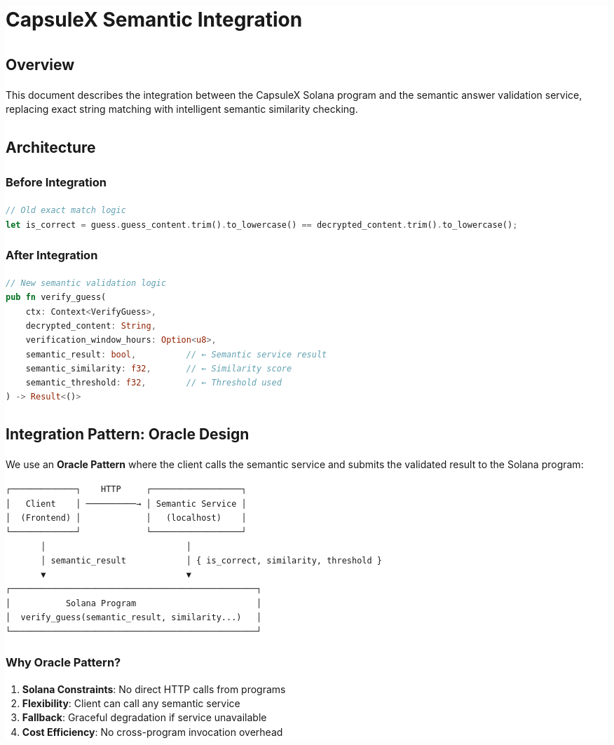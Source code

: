 # CapsuleX Semantic Integration

## Overview
This document describes the integration between the CapsuleX Solana program and the semantic answer validation service, replacing exact string matching with intelligent semantic similarity checking.

## Architecture

### Before Integration
```rust
// Old exact match logic
let is_correct = guess.guess_content.trim().to_lowercase() == decrypted_content.trim().to_lowercase();
```

### After Integration
```rust
// New semantic validation logic
pub fn verify_guess(
    ctx: Context<VerifyGuess>,
    decrypted_content: String,
    verification_window_hours: Option<u8>,
    semantic_result: bool,          // ← Semantic service result
    semantic_similarity: f32,       // ← Similarity score
    semantic_threshold: f32,        // ← Threshold used
) -> Result<()>
```

## Integration Pattern: Oracle Design

We use an **Oracle Pattern** where the client calls the semantic service and submits the validated result to the Solana program:

```
┌─────────────┐    HTTP     ┌──────────────────┐
│   Client    │ ──────────→ │ Semantic Service │
│  (Frontend) │             │   (localhost)    │
└─────────────┘             └──────────────────┘
       │                            │
       │ semantic_result            │ { is_correct, similarity, threshold }
       ▼                            ▼
┌─────────────────────────────────────────────────┐
│           Solana Program                        │
│  verify_guess(semantic_result, similarity...)   │
└─────────────────────────────────────────────────┘
```

### Why Oracle Pattern?
1. **Solana Constraints**: No direct HTTP calls from programs
2. **Flexibility**: Client can call any semantic service
3. **Fallback**: Graceful degradation if service unavailable
4. **Cost Efficiency**: No cross-program invocation overhead
